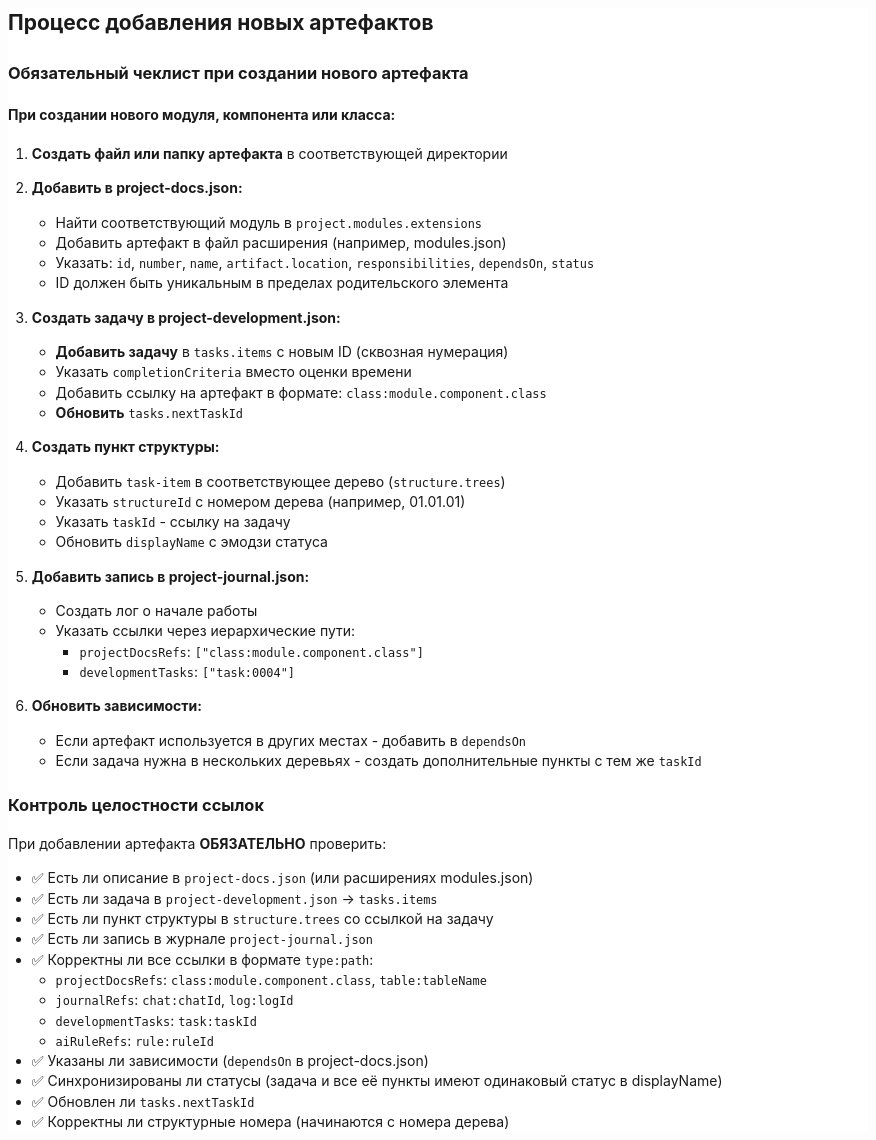 ## Процесс добавления новых артефактов

### Обязательный чеклист при создании нового артефакта

#### При создании нового модуля, компонента или класса:

1. **Создать файл или папку артефакта** в соответствующей директории

2. **Добавить в project-docs.json:**
   - Найти соответствующий модуль в `project.modules.extensions`
   - Добавить артефакт в файл расширения (например, modules.json)
   - Указать: `id`, `number`, `name`, `artifact.location`, `responsibilities`, `dependsOn`, `status`
   - ID должен быть уникальным в пределах родительского элемента

3. **Создать задачу в project-development.json:**
   - **Добавить задачу** в `tasks.items` с новым ID (сквозная нумерация)
   - Указать `completionCriteria` вместо оценки времени
   - Добавить ссылку на артефакт в формате: `class:module.component.class`
   - **Обновить** `tasks.nextTaskId`

4. **Создать пункт структуры:**
   - Добавить `task-item` в соответствующее дерево (`structure.trees`)
   - Указать `structureId` с номером дерева (например, 01.01.01)
   - Указать `taskId` - ссылку на задачу
   - Обновить `displayName` с эмодзи статуса

5. **Добавить запись в project-journal.json:**
   - Создать лог о начале работы
   - Указать ссылки через иерархические пути:
     - `projectDocsRefs`: `["class:module.component.class"]`
     - `developmentTasks`: `["task:0004"]`

6. **Обновить зависимости:**
   - Если артефакт используется в других местах - добавить в `dependsOn`
   - Если задача нужна в нескольких деревьях - создать дополнительные пункты с тем же `taskId`

### Контроль целостности ссылок

При добавлении артефакта **ОБЯЗАТЕЛЬНО** проверить:
- ✅ Есть ли описание в `project-docs.json` (или расширениях modules.json)
- ✅ Есть ли задача в `project-development.json` → `tasks.items`
- ✅ Есть ли пункт структуры в `structure.trees` со ссылкой на задачу
- ✅ Есть ли запись в журнале `project-journal.json`
- ✅ Корректны ли все ссылки в формате `type:path`:
  - `projectDocsRefs`: `class:module.component.class`, `table:tableName`
  - `journalRefs`: `chat:chatId`, `log:logId`
  - `developmentTasks`: `task:taskId`
  - `aiRuleRefs`: `rule:ruleId`
- ✅ Указаны ли зависимости (`dependsOn` в project-docs.json)
- ✅ Синхронизированы ли статусы (задача и все её пункты имеют одинаковый статус в displayName)
- ✅ Обновлен ли `tasks.nextTaskId`
- ✅ Корректны ли структурные номера (начинаются с номера дерева)
